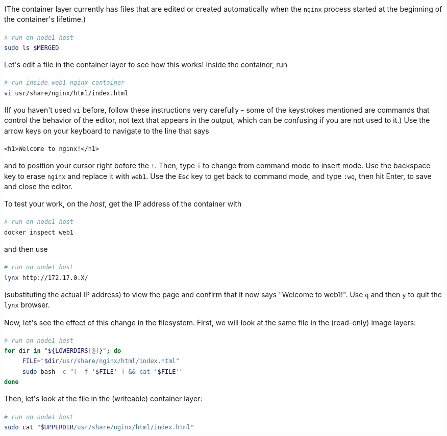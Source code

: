 (The container layer currently has files that are edited or created automatically when the `nginx` process started at the beginning of the container's lifetime.)

``` bash
# run on node1 host
sudo ls $MERGED
```

Let's edit a file in the container layer to see how this works! Inside the container, run

``` bash
# run inside web1 nginx container
vi usr/share/nginx/html/index.html
```

(If you haven't used `vi` before, follow these instructions very carefully - some of the keystrokes mentioned are commands that control the behavior of the editor, not text that appears in the output, which can be confusing if you are not used to it.) Use the arrow keys on your keyboard to navigate to the line that says

    <h1>Welcome to nginx!</h1>

and to position your cursor right before the `!`. Then, type `i` to change from command mode to insert mode. Use the backspace key to erase `nginx` and replace it with `web1`. Use the `Esc` key to get back to command mode, and type `:wq`, then hit Enter, to save and close the editor.

To test your work, on the *host*, get the IP address of the container with

``` bash
# run on node1 host
docker inspect web1
```

and then use

``` bash
# run on node1 host
lynx http://172.17.0.X/
```

(substituting the actual IP address) to view the page and confirm that it now says "Welcome to web1!". Use `q` and then `y` to quit the `lynx` browser.

Now, let's see the effect of this change in the filesystem. First, we will look at the same file in the (read-only) image layers:

``` bash
# run on node1 host
for dir in "${LOWERDIRS[@]}"; do
     FILE="$dir/usr/share/nginx/html/index.html"
     sudo bash -c "[ -f '$FILE' ] && cat '$FILE'"
done
```

Then, let's look at the file in the (writeable) container layer:

``` bash
# run on node1 host
sudo cat "$UPPERDIR/usr/share/nginx/html/index.html"
```
